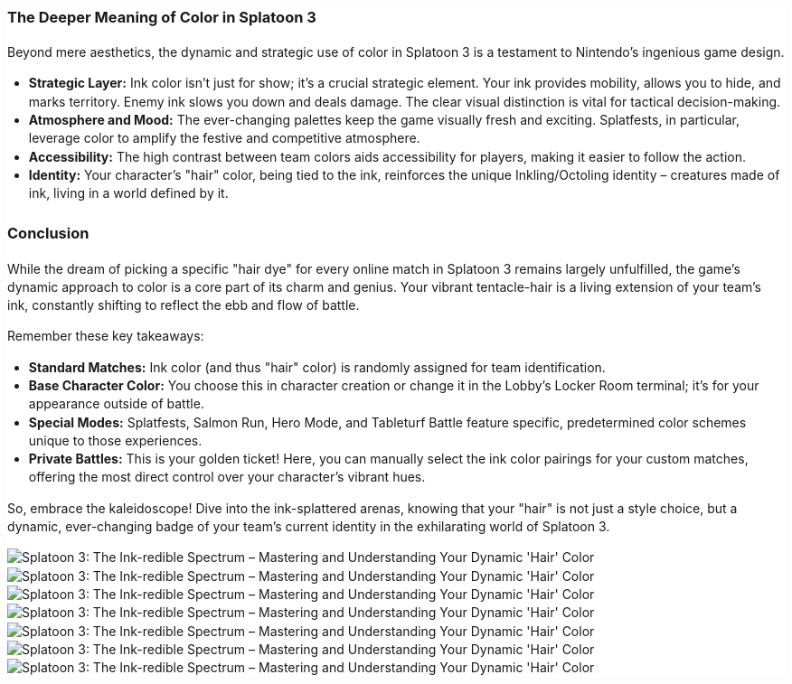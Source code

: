 ### The Deeper Meaning of Color in Splatoon 3

Beyond mere aesthetics, the dynamic and strategic use of color in Splatoon 3 is a testament to Nintendo’s ingenious game design.

* **Strategic Layer:** Ink color isn’t just for show; it’s a crucial strategic element. Your ink provides mobility, allows you to hide, and marks territory. Enemy ink slows you down and deals damage. The clear visual distinction is vital for tactical decision-making.
* **Atmosphere and Mood:** The ever-changing palettes keep the game visually fresh and exciting. Splatfests, in particular, leverage color to amplify the festive and competitive atmosphere.
* **Accessibility:** The high contrast between team colors aids accessibility for players, making it easier to follow the action.
* **Identity:** Your character’s "hair" color, being tied to the ink, reinforces the unique Inkling/Octoling identity – creatures made of ink, living in a world defined by it.

### Conclusion

While the dream of picking a specific "hair dye" for every online match in Splatoon 3 remains largely unfulfilled, the game’s dynamic approach to color is a core part of its charm and genius. Your vibrant tentacle-hair is a living extension of your team’s ink, constantly shifting to reflect the ebb and flow of battle.

Remember these key takeaways:

* **Standard Matches:** Ink color (and thus "hair" color) is randomly assigned for team identification.
* **Base Character Color:** You choose this in character creation or change it in the Lobby’s Locker Room terminal; it’s for your appearance outside of battle.
* **Special Modes:** Splatfests, Salmon Run, Hero Mode, and Tableturf Battle feature specific, predetermined color schemes unique to those experiences.
* **Private Battles:** This is your golden ticket! Here, you can manually select the ink color pairings for your custom matches, offering the most direct control over your character’s vibrant hues.

So, embrace the kaleidoscope! Dive into the ink-splattered arenas, knowing that your "hair" is not just a style choice, but a dynamic, ever-changing badge of your team’s current identity in the exhilarating world of Splatoon 3.

![Splatoon 3: The Ink-redible Spectrum – Mastering and Understanding Your Dynamic 'Hair' Color](https://progameguides.com/wp-content/uploads/2022/09/Splatoon-3-Octoling-hairstyle-5.jpg?w=1024 "Splatoon 3: The Ink-redible Spectrum – Mastering and Understanding Your Dynamic 'Hair' Color") ![Splatoon 3: The Ink-redible Spectrum – Mastering and Understanding Your Dynamic 'Hair' Color](https://preview.redd.it/how-to-keep-your-hair-color-in-splatoon3-i-know-how-to-v0-ffgnttj4l2oa1.jpg?width=640u0026crop=smartu0026auto=webpu0026s=1893db4e01c79e074209b9989a5f43cb8d0e2555 "Splatoon 3: The Ink-redible Spectrum – Mastering and Understanding Your Dynamic 'Hair' Color") ![Splatoon 3: The Ink-redible Spectrum – Mastering and Understanding Your Dynamic 'Hair' Color](https://4pmtech.com/wp-content/uploads/2022/09/how-to-change-hair-color-splatoon-3.webp "Splatoon 3: The Ink-redible Spectrum – Mastering and Understanding Your Dynamic 'Hair' Color") ![Splatoon 3: The Ink-redible Spectrum – Mastering and Understanding Your Dynamic 'Hair' Color](https://www.nintendolink.com/wp-content/uploads/2022/09/Splatoon-3-Change-Hairstyle-1024x576.jpg "Splatoon 3: The Ink-redible Spectrum – Mastering and Understanding Your Dynamic 'Hair' Color") ![Splatoon 3: The Ink-redible Spectrum – Mastering and Understanding Your Dynamic 'Hair' Color](https://www.gamerevolution.com/wp-content/uploads/sites/2/2022/09/Splatoon-3-change-ink-hair-color.png?w=640 "Splatoon 3: The Ink-redible Spectrum – Mastering and Understanding Your Dynamic 'Hair' Color") ![Splatoon 3: The Ink-redible Spectrum – Mastering and Understanding Your Dynamic 'Hair' Color](https://i.redd.it/q26cdyxt8qo91.jpg "Splatoon 3: The Ink-redible Spectrum – Mastering and Understanding Your Dynamic 'Hair' Color") ![Splatoon 3: The Ink-redible Spectrum – Mastering and Understanding Your Dynamic 'Hair' Color](https://static0.gamerantimages.com/wordpress/wp-content/uploads/2022/09/Splatoon-2-How-To-Change-Hair.jpg "Splatoon 3: The Ink-redible Spectrum – Mastering and Understanding Your Dynamic 'Hair' Color")